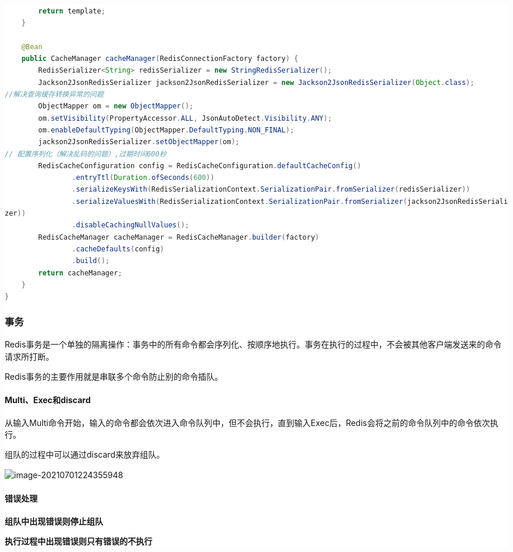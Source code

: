 ```java
        return template;
    }

    @Bean
    public CacheManager cacheManager(RedisConnectionFactory factory) {
        RedisSerializer<String> redisSerializer = new StringRedisSerializer();
        Jackson2JsonRedisSerializer jackson2JsonRedisSerializer = new Jackson2JsonRedisSerializer(Object.class);
//解决查询缓存转换异常的问题
        ObjectMapper om = new ObjectMapper();
        om.setVisibility(PropertyAccessor.ALL, JsonAutoDetect.Visibility.ANY);
        om.enableDefaultTyping(ObjectMapper.DefaultTyping.NON_FINAL);
        jackson2JsonRedisSerializer.setObjectMapper(om);
// 配置序列化（解决乱码的问题）,过期时间600秒
        RedisCacheConfiguration config = RedisCacheConfiguration.defaultCacheConfig()
                .entryTtl(Duration.ofSeconds(600))
                .serializeKeysWith(RedisSerializationContext.SerializationPair.fromSerializer(redisSerializer))
                .serializeValuesWith(RedisSerializationContext.SerializationPair.fromSerializer(jackson2JsonRedisSerializer))
                .disableCachingNullValues();
        RedisCacheManager cacheManager = RedisCacheManager.builder(factory)
                .cacheDefaults(config)
                .build();
        return cacheManager;
    }
}

```



### 事务

Redis事务是一个单独的隔离操作：事务中的所有命令都会序列化、按顺序地执行。事务在执行的过程中，不会被其他客户端发送来的命令请求所打断。

Redis事务的主要作用就是串联多个命令防止别的命令插队。

#### **Multi、Exec和discard**

从输入Multi命令开始，输入的命令都会依次进入命令队列中，但不会执行，直到输入Exec后，Redis会将之前的命令队列中的命令依次执行。

组队的过程中可以通过discard来放弃组队。 

![image-20210701224355948](C:\Users\enslaver\AppData\Roaming\Typora\typora-user-images\image-20210701224355948.png)





#### **错误处理**

**组队中出现错误则停止组队**

**执行过程中出现错误则只有错误的不执行**
